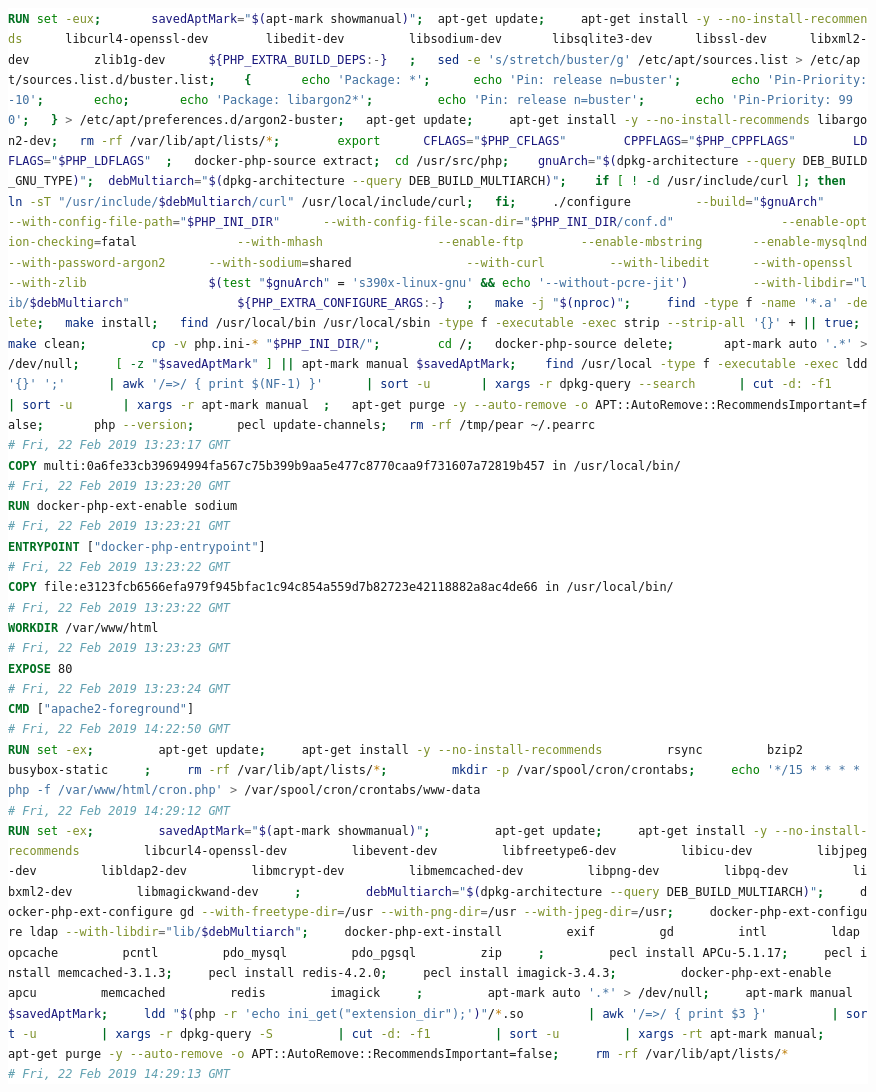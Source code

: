```dockerfile
RUN set -eux; 		savedAptMark="$(apt-mark showmanual)"; 	apt-get update; 	apt-get install -y --no-install-recommends 		libcurl4-openssl-dev 		libedit-dev 		libsodium-dev 		libsqlite3-dev 		libssl-dev 		libxml2-dev 		zlib1g-dev 		${PHP_EXTRA_BUILD_DEPS:-} 	; 	sed -e 's/stretch/buster/g' /etc/apt/sources.list > /etc/apt/sources.list.d/buster.list; 	{ 		echo 'Package: *'; 		echo 'Pin: release n=buster'; 		echo 'Pin-Priority: -10'; 		echo; 		echo 'Package: libargon2*'; 		echo 'Pin: release n=buster'; 		echo 'Pin-Priority: 990'; 	} > /etc/apt/preferences.d/argon2-buster; 	apt-get update; 	apt-get install -y --no-install-recommends libargon2-dev; 	rm -rf /var/lib/apt/lists/*; 		export 		CFLAGS="$PHP_CFLAGS" 		CPPFLAGS="$PHP_CPPFLAGS" 		LDFLAGS="$PHP_LDFLAGS" 	; 	docker-php-source extract; 	cd /usr/src/php; 	gnuArch="$(dpkg-architecture --query DEB_BUILD_GNU_TYPE)"; 	debMultiarch="$(dpkg-architecture --query DEB_BUILD_MULTIARCH)"; 	if [ ! -d /usr/include/curl ]; then 		ln -sT "/usr/include/$debMultiarch/curl" /usr/local/include/curl; 	fi; 	./configure 		--build="$gnuArch" 		--with-config-file-path="$PHP_INI_DIR" 		--with-config-file-scan-dir="$PHP_INI_DIR/conf.d" 				--enable-option-checking=fatal 				--with-mhash 				--enable-ftp 		--enable-mbstring 		--enable-mysqlnd 		--with-password-argon2 		--with-sodium=shared 				--with-curl 		--with-libedit 		--with-openssl 		--with-zlib 				$(test "$gnuArch" = 's390x-linux-gnu' && echo '--without-pcre-jit') 		--with-libdir="lib/$debMultiarch" 				${PHP_EXTRA_CONFIGURE_ARGS:-} 	; 	make -j "$(nproc)"; 	find -type f -name '*.a' -delete; 	make install; 	find /usr/local/bin /usr/local/sbin -type f -executable -exec strip --strip-all '{}' + || true; 	make clean; 		cp -v php.ini-* "$PHP_INI_DIR/"; 		cd /; 	docker-php-source delete; 		apt-mark auto '.*' > /dev/null; 	[ -z "$savedAptMark" ] || apt-mark manual $savedAptMark; 	find /usr/local -type f -executable -exec ldd '{}' ';' 		| awk '/=>/ { print $(NF-1) }' 		| sort -u 		| xargs -r dpkg-query --search 		| cut -d: -f1 		| sort -u 		| xargs -r apt-mark manual 	; 	apt-get purge -y --auto-remove -o APT::AutoRemove::RecommendsImportant=false; 		php --version; 		pecl update-channels; 	rm -rf /tmp/pear ~/.pearrc
# Fri, 22 Feb 2019 13:23:17 GMT
COPY multi:0a6fe33cb39694994fa567c75b399b9aa5e477c8770caa9f731607a72819b457 in /usr/local/bin/ 
# Fri, 22 Feb 2019 13:23:20 GMT
RUN docker-php-ext-enable sodium
# Fri, 22 Feb 2019 13:23:21 GMT
ENTRYPOINT ["docker-php-entrypoint"]
# Fri, 22 Feb 2019 13:23:22 GMT
COPY file:e3123fcb6566efa979f945bfac1c94c854a559d7b82723e42118882a8ac4de66 in /usr/local/bin/ 
# Fri, 22 Feb 2019 13:23:22 GMT
WORKDIR /var/www/html
# Fri, 22 Feb 2019 13:23:23 GMT
EXPOSE 80
# Fri, 22 Feb 2019 13:23:24 GMT
CMD ["apache2-foreground"]
# Fri, 22 Feb 2019 14:22:50 GMT
RUN set -ex;         apt-get update;     apt-get install -y --no-install-recommends         rsync         bzip2         busybox-static     ;     rm -rf /var/lib/apt/lists/*;         mkdir -p /var/spool/cron/crontabs;     echo '*/15 * * * * php -f /var/www/html/cron.php' > /var/spool/cron/crontabs/www-data
# Fri, 22 Feb 2019 14:29:12 GMT
RUN set -ex;         savedAptMark="$(apt-mark showmanual)";         apt-get update;     apt-get install -y --no-install-recommends         libcurl4-openssl-dev         libevent-dev         libfreetype6-dev         libicu-dev         libjpeg-dev         libldap2-dev         libmcrypt-dev         libmemcached-dev         libpng-dev         libpq-dev         libxml2-dev         libmagickwand-dev     ;         debMultiarch="$(dpkg-architecture --query DEB_BUILD_MULTIARCH)";     docker-php-ext-configure gd --with-freetype-dir=/usr --with-png-dir=/usr --with-jpeg-dir=/usr;     docker-php-ext-configure ldap --with-libdir="lib/$debMultiarch";     docker-php-ext-install         exif         gd         intl         ldap         opcache         pcntl         pdo_mysql         pdo_pgsql         zip     ;         pecl install APCu-5.1.17;     pecl install memcached-3.1.3;     pecl install redis-4.2.0;     pecl install imagick-3.4.3;         docker-php-ext-enable         apcu         memcached         redis         imagick     ;         apt-mark auto '.*' > /dev/null;     apt-mark manual $savedAptMark;     ldd "$(php -r 'echo ini_get("extension_dir");')"/*.so         | awk '/=>/ { print $3 }'         | sort -u         | xargs -r dpkg-query -S         | cut -d: -f1         | sort -u         | xargs -rt apt-mark manual;         apt-get purge -y --auto-remove -o APT::AutoRemove::RecommendsImportant=false;     rm -rf /var/lib/apt/lists/*
# Fri, 22 Feb 2019 14:29:13 GMT
```